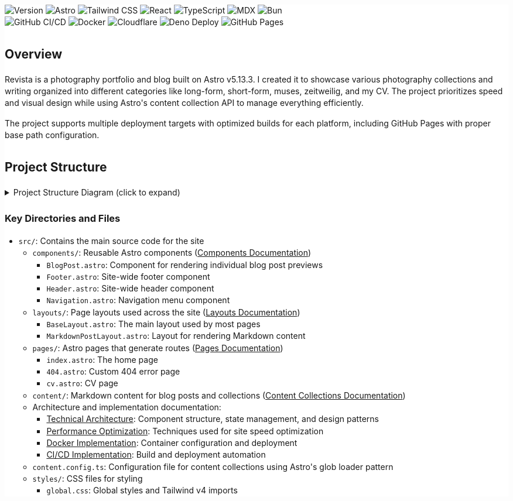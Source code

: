 <p>
  <img alt="Version" src="https://img.shields.io/badge/version-5.7.8-blue.svg?cacheSeconds=2592000" />
  <img alt="Astro" src="https://img.shields.io/badge/Astro-5.13.3-FF5D01.svg?logo=astro&logoColor=white" />
  <img alt="Tailwind CSS" src="https://img.shields.io/badge/Tailwind_CSS-4.0.8-38B2AC.svg?logo=tailwind-css&logoColor=white" />
  <img alt="React" src="https://img.shields.io/badge/React-19.0.0-61DAFB.svg?logo=react&logoColor=white" />
  <img alt="TypeScript" src="https://img.shields.io/badge/TypeScript-5.7.2-3178C6.svg?logo=typescript&logoColor=white" />
  <img alt="MDX" src="https://img.shields.io/badge/MDX-4.2.4-1B1F24.svg?logo=mdx&logoColor=white" />
  <img alt="Bun" src="https://img.shields.io/badge/Bun-Latest-F9F1E1.svg?logo=bun&logoColor=black" />
  <br/>
  <img alt="GitHub CI/CD" src="https://img.shields.io/badge/CI%2FCD-GitHub_Actions-2088FF.svg?logo=github-actions&logoColor=white" />
  <img alt="Docker" src="https://img.shields.io/badge/Docker-Enabled-2496ED.svg?logo=docker&logoColor=white" />
  <img alt="Cloudflare" src="https://img.shields.io/badge/Cloudflare-Deployed-F38020.svg?logo=cloudflare&logoColor=white" />
  <img alt="Deno Deploy" src="https://img.shields.io/badge/Deno-Deployed-000000.svg?logo=deno&logoColor=white" />
  <img alt="GitHub Pages" src="https://img.shields.io/badge/GitHub%20Pages-Deployed-222222.svg?logo=github&logoColor=white" />
</p>

## Overview

Revista is a photography portfolio and blog built on Astro v5.13.3. I created it to showcase various photography collections and writing organized into different categories like long-form, short-form, muses, zeitweilig, and my CV. The project prioritizes speed and visual design while using Astro's content collection API to manage everything efficiently.

The project supports multiple deployment targets with optimized builds for each platform, including GitHub Pages with proper base path configuration.

## Project Structure

<details><summary>Project Structure Diagram (click to expand)</summary></details>

### Key Directories and Files

- `src/`: Contains the main source code for the site
  - `components/`: Reusable Astro components ([Components Documentation](src/Components-README.md))
    - `BlogPost.astro`: Component for rendering individual blog post previews
    - `Footer.astro`: Site-wide footer component
    - `Header.astro`: Site-wide header component
    - `Navigation.astro`: Navigation menu component
  - `layouts/`: Page layouts used across the site ([Layouts Documentation](src/Layouts-README.md))
    - `BaseLayout.astro`: The main layout used by most pages
    - `MarkdownPostLayout.astro`: Layout for rendering Markdown content
  - `pages/`: Astro pages that generate routes ([Pages Documentation](src/Pages-README.md))
    - `index.astro`: The home page
    - `404.astro`: Custom 404 error page
    - `cv.astro`: CV page
  - `content/`: Markdown content for blog posts and collections ([Content Collections Documentation](src/Content-README.md))
  - Architecture and implementation documentation:
    - [Technical Architecture](src/Architecture-README.md): Component structure, state management, and design patterns
    - [Performance Optimization](src/Performance-README.md): Techniques used for site speed optimization
    - [Docker Implementation](src/Docker-README.md): Container configuration and deployment
    - [CI/CD Implementation](src/CI-CD-README.md): Build and deployment automation
  - `content.config.ts`: Configuration file for content collections using Astro's glob loader pattern
  - `styles/`: CSS files for styling
    - `global.css`: Global styles and Tailwind v4 imports